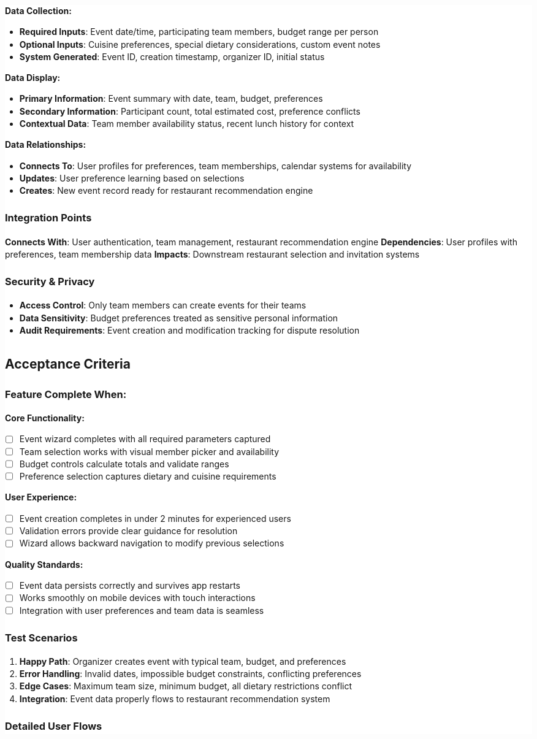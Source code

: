 **Data Collection:**
- **Required Inputs**: Event date/time, participating team members, budget range per person
- **Optional Inputs**: Cuisine preferences, special dietary considerations, custom event notes
- **System Generated**: Event ID, creation timestamp, organizer ID, initial status

**Data Display:**
- **Primary Information**: Event summary with date, team, budget, preferences
- **Secondary Information**: Participant count, total estimated cost, preference conflicts
- **Contextual Data**: Team member availability status, recent lunch history for context

**Data Relationships:**
- **Connects To**: User profiles for preferences, team memberships, calendar systems for availability
- **Updates**: User preference learning based on selections
- **Creates**: New event record ready for restaurant recommendation engine

### Integration Points
**Connects With**: User authentication, team management, restaurant recommendation engine
**Dependencies**: User profiles with preferences, team membership data
**Impacts**: Downstream restaurant selection and invitation systems

### Security & Privacy
- **Access Control**: Only team members can create events for their teams
- **Data Sensitivity**: Budget preferences treated as sensitive personal information
- **Audit Requirements**: Event creation and modification tracking for dispute resolution

## Acceptance Criteria

### Feature Complete When:
**Core Functionality:**
- [ ] Event wizard completes with all required parameters captured
- [ ] Team selection works with visual member picker and availability
- [ ] Budget controls calculate totals and validate ranges
- [ ] Preference selection captures dietary and cuisine requirements

**User Experience:**
- [ ] Event creation completes in under 2 minutes for experienced users
- [ ] Validation errors provide clear guidance for resolution
- [ ] Wizard allows backward navigation to modify previous selections

**Quality Standards:**
- [ ] Event data persists correctly and survives app restarts
- [ ] Works smoothly on mobile devices with touch interactions
- [ ] Integration with user preferences and team data is seamless

### Test Scenarios
1. **Happy Path**: Organizer creates event with typical team, budget, and preferences
2. **Error Handling**: Invalid dates, impossible budget constraints, conflicting preferences
3. **Edge Cases**: Maximum team size, minimum budget, all dietary restrictions conflict
4. **Integration**: Event data properly flows to restaurant recommendation system

### Detailed User Flows

